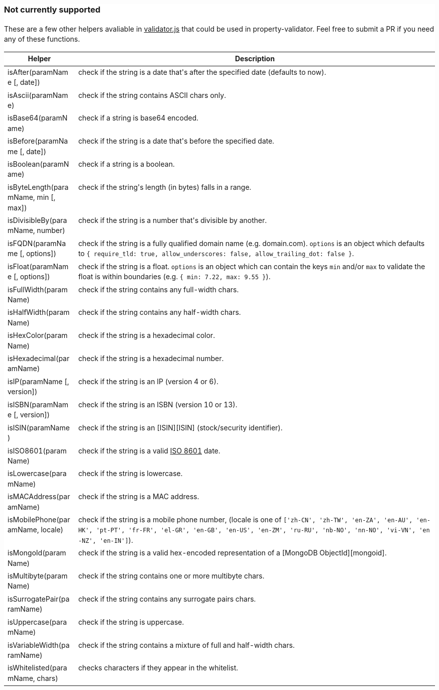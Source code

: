 ### Not currently supported
These are a few other helpers avaliable in [validator.js](https://github.com/chriso/validator.js) that could be used in property-validator.
Feel free to submit a PR if you need any of these functions.

| Helper | Description |
|--------|-------------|
| isAfter(paramName [, date]) | check if the string is a date that's after the specified date (defaults to now). |
| isAscii(paramName) | check if the string contains ASCII chars only. |
| isBase64(paramName) | check if a string is base64 encoded. |
| isBefore(paramName [, date]) | check if the string is a date that's before the specified date. |
| isBoolean(paramName) | check if a string is a boolean. |
| isByteLength(paramName, min [, max]) | check if the string's length (in bytes) falls in a range. |
| isDivisibleBy(paramName, number) | check if the string is a number that's divisible by another. |
| isFQDN(paramName [, options]) | check if the string is a fully qualified domain name (e.g. domain.com). `options` is an object which defaults to `{ require_tld: true, allow_underscores: false, allow_trailing_dot: false }`. |
| isFloat(paramName [, options]) | check if the string is a float. `options` is an object which can contain the keys `min` and/or `max` to validate the float is within boundaries (e.g. `{ min: 7.22, max: 9.55 }`). |
| isFullWidth(paramName) | check if the string contains any full-width chars. |
| isHalfWidth(paramName) | check if the string contains any half-width chars. |
| isHexColor(paramName) | check if the string is a hexadecimal color. |
| isHexadecimal(paramName) | check if the string is a hexadecimal number. |
| isIP(paramName [, version]) | check if the string is an IP (version 4 or 6). |
| isISBN(paramName [, version]) | check if the string is an ISBN (version 10 or 13). |
| isISIN(paramName) | check if the string is an [ISIN][ISIN] (stock/security identifier). |
| isISO8601(paramName) | check if the string is a valid [ISO 8601](https://en.wikipedia.org/wiki/ISO_8601) date. |
| isLowercase(paramName) | check if the string is lowercase. |
| isMACAddress(paramName) | check if the string is a MAC address. |
| isMobilePhone(paramName, locale) | check if the string is a mobile phone number, (locale is one of `['zh-CN', 'zh-TW', 'en-ZA', 'en-AU', 'en-HK', 'pt-PT', 'fr-FR', 'el-GR', 'en-GB', 'en-US', 'en-ZM', 'ru-RU', 'nb-NO', 'nn-NO', 'vi-VN', 'en-NZ', 'en-IN']`). |
| isMongoId(paramName) | check if the string is a valid hex-encoded representation of a [MongoDB ObjectId][mongoid]. |
| isMultibyte(paramName) | check if the string contains one or more multibyte chars. |
| isSurrogatePair(paramName) | check if the string contains any surrogate pairs chars. |
| isUppercase(paramName) | check if the string is uppercase. |
| isVariableWidth(paramName) | check if the string contains a mixture of full and half-width chars. |
| isWhitelisted(paramName, chars) | checks characters if they appear in the whitelist. |
